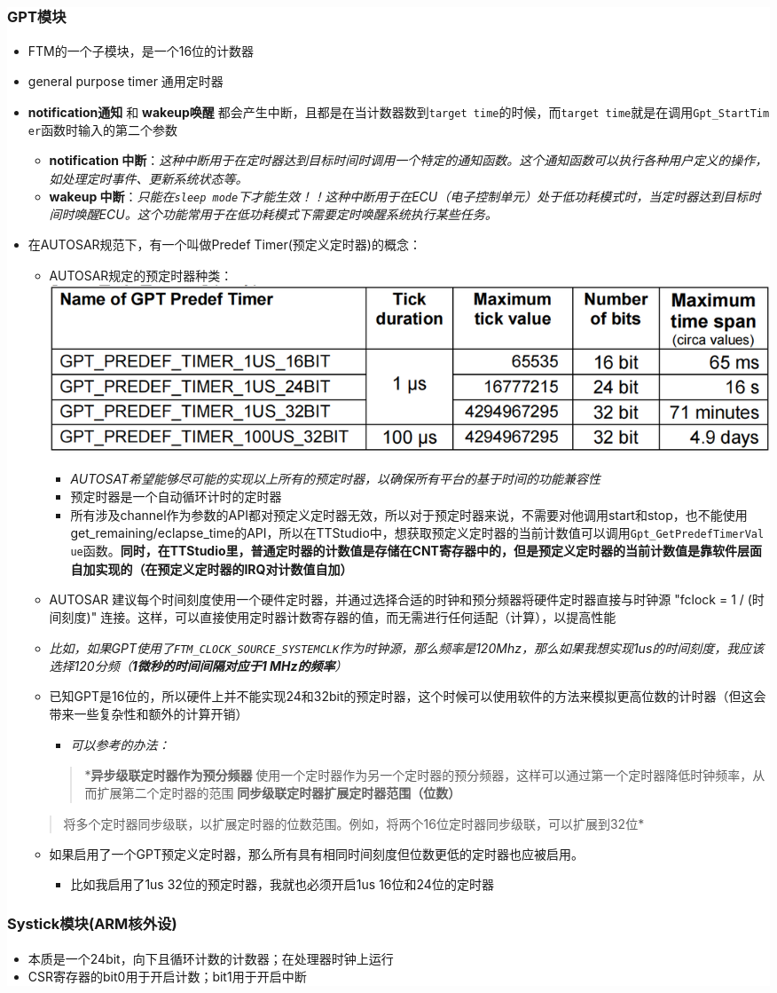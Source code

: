 

### GPT模块

* FTM的一个子模块，是一个16位的计数器

* general purpose timer 通用定时器

* __notification通知__ 和 __wakeup唤醒__ 都会产生中断，且都是在当计数器数到`target time`的时候，而`target time`就是在调用`Gpt_StartTimer`函数时输入的第二个参数
  * __notification 中断__：*这种中断用于在定时器达到目标时间时调用一个特定的通知函数。这个通知函数可以执行各种用户定义的操作，如处理定时事件、更新系统状态等。*
  * __wakeup 中断__：*只能在`sleep mode`下才能生效！！这种中断用于在ECU（电子控制单元）处于低功耗模式时，当定时器达到目标时间时唤醒ECU。这个功能常用于在低功耗模式下需要定时唤醒系统执行某些任务。*

* 在AUTOSAR规范下，有一个叫做Predef Timer(预定义定时器)的概念：
  * AUTOSAR规定的预定时器种类：
    ![alt text](./pic/QQ_1720665071436.png)
    * *AUTOSAT希望能够尽可能的实现以上所有的预定时器，以确保所有平台的基于时间的功能兼容性*
    * 预定时器是一个自动循环计时的定时器
    * 所有涉及channel作为参数的API都对预定义定时器无效，所以对于预定时器来说，不需要对他调用start和stop，也不能使用get_remaining/eclapse_time的API，所以在TTStudio中，想获取预定义定时器的当前计数值可以调用`Gpt_GetPredefTimerValue`函数。__同时，在TTStudio里，普通定时器的计数值是存储在CNT寄存器中的，但是预定义定时器的当前计数值是靠软件层面自加实现的（在预定义定时器的IRQ对计数值自加）__
  
  * AUTOSAR 建议每个时间刻度使用一个硬件定时器，并通过选择合适的时钟和预分频器将硬件定时器直接与时钟源 "fclock = 1 / (时间刻度)" 连接。这样，可以直接使用定时器计数寄存器的值，而无需进行任何适配（计算），以提高性能
    
  * *比如，如果GPT使用了`FTM_CLOCK_SOURCE_SYSTEMCLK`作为时钟源，那么频率是120Mhz，那么如果我想实现1us的时间刻度，我应该选择120分频（__1微秒的时间间隔对应于1 MHz的频率__）*
    
  * 已知GPT是16位的，所以硬件上并不能实现24和32bit的预定时器，这个时候可以使用软件的方法来模拟更高位数的计时器（但这会带来一些复杂性和额外的计算开销）
     * *可以参考的办法：*
    > *__异步级联定时器作为预分频器__
    > 使用一个定时器作为另一个定时器的预分频器，这样可以通过第一个定时器降低时钟频率，从而扩展第二个定时器的范围
    >__同步级联定时器扩展定时器范围（位数）__
  > 将多个定时器同步级联，以扩展定时器的位数范围。例如，将两个16位定时器同步级联，可以扩展到32位*
  
  * 如果启用了一个GPT预定义定时器，那么所有具有相同时间刻度但位数更低的定时器也应被启用。
    
    * 比如我启用了1us 32位的预定时器，我就也必须开启1us 16位和24位的定时器
  



### Systick模块(ARM核外设)

* 本质是一个24bit，向下且循环计数的计数器；在处理器时钟上运行
* CSR寄存器的bit0用于开启计数；bit1用于开启中断
